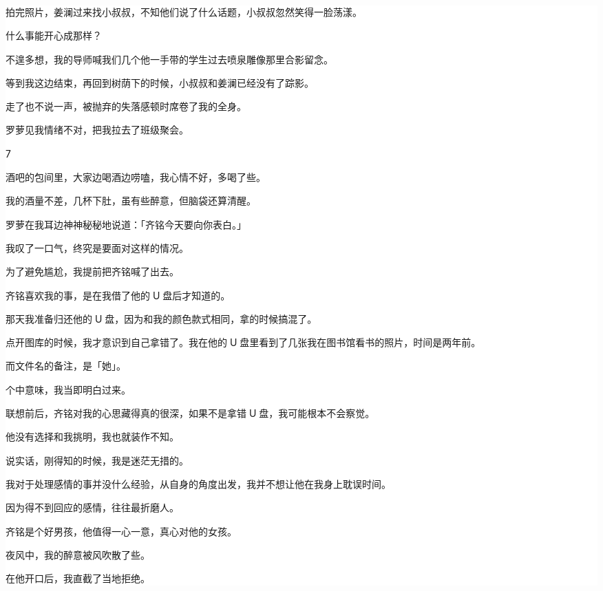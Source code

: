 拍完照片，姜澜过来找小叔叔，不知他们说了什么话题，小叔叔忽然笑得一脸荡漾。


什么事能开心成那样？


不遑多想，我的导师喊我们几个他一手带的学生过去喷泉雕像那里合影留念。


等到我这边结束，再回到树荫下的时候，小叔叔和姜澜已经没有了踪影。


走了也不说一声，被抛弃的失落感顿时席卷了我的全身。


罗萝见我情绪不对，把我拉去了班级聚会。


7


酒吧的包间里，大家边喝酒边唠嗑，我心情不好，多喝了些。


我的酒量不差，几杯下肚，虽有些醉意，但脑袋还算清醒。


罗萝在我耳边神神秘秘地说道：「齐铭今天要向你表白。」


我叹了一口气，终究是要面对这样的情况。


为了避免尴尬，我提前把齐铭喊了出去。


齐铭喜欢我的事，是在我借了他的 U 盘后才知道的。


那天我准备归还他的 U 盘，因为和我的颜色款式相同，拿的时候搞混了。


点开图库的时候，我才意识到自己拿错了。我在他的 U 盘里看到了几张我在图书馆看书的照片，时间是两年前。


而文件名的备注，是「她」。


个中意味，我当即明白过来。


联想前后，齐铭对我的心思藏得真的很深，如果不是拿错 U 盘，我可能根本不会察觉。


他没有选择和我挑明，我也就装作不知。


说实话，刚得知的时候，我是迷茫无措的。


我对于处理感情的事并没什么经验，从自身的角度出发，我并不想让他在我身上耽误时间。


因为得不到回应的感情，往往最折磨人。


齐铭是个好男孩，他值得一心一意，真心对他的女孩。


夜风中，我的醉意被风吹散了些。


在他开口后，我直截了当地拒绝。
